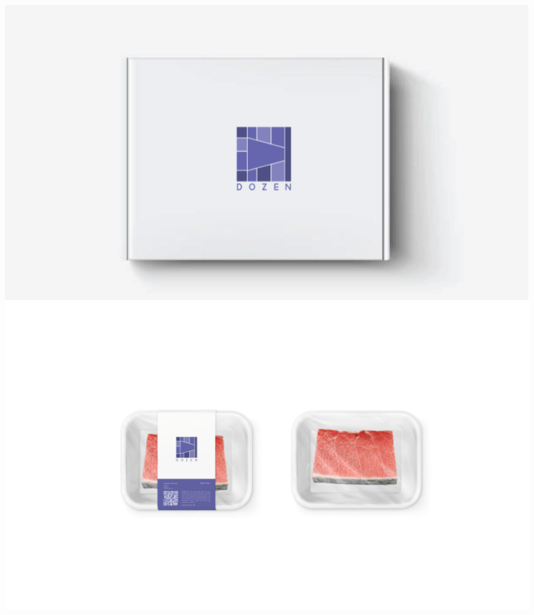 <p align="center"><img src="../images/dozen/4.png" width="100%" /></p>
<p align="center"><img src="../images/dozen/5.png" width="100%" /></p>